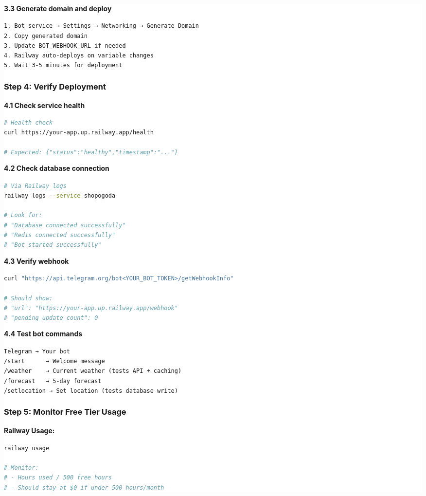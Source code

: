 **3.3 Generate domain and deploy**

```plaintext
1. Bot service → Settings → Networking → Generate Domain
2. Copy generated domain
3. Update BOT_WEBHOOK_URL if needed
4. Railway auto-deploys on variable changes
5. Wait 3-5 minutes for deployment
```

### Step 4: Verify Deployment

**4.1 Check service health**

```bash
# Health check
curl https://your-app.up.railway.app/health

# Expected: {"status":"healthy","timestamp":"..."}
```

**4.2 Check database connection**

```bash
# Via Railway logs
railway logs --service shopogoda

# Look for:
# "Database connected successfully"
# "Redis connected successfully"
# "Bot started successfully"
```

**4.3 Verify webhook**

```bash
curl "https://api.telegram.org/bot<YOUR_BOT_TOKEN>/getWebhookInfo"

# Should show:
# "url": "https://your-app.up.railway.app/webhook"
# "pending_update_count": 0
```

**4.4 Test bot commands**

```plaintext
Telegram → Your bot
/start      → Welcome message
/weather    → Current weather (tests API + caching)
/forecast   → 5-day forecast
/setlocation → Set location (tests database write)
```

### Step 5: Monitor Free Tier Usage

**Railway Usage:**

```bash
railway usage

# Monitor:
# - Hours used / 500 free hours
# - Should stay at $0 if under 500 hours/month
```
